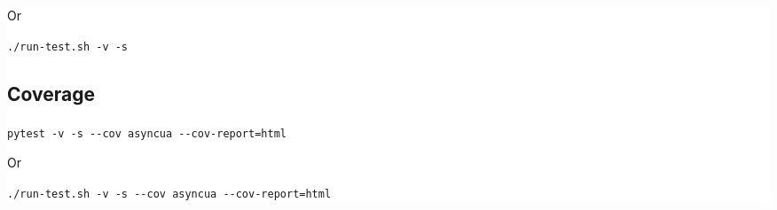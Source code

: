Or

```
./run-test.sh -v -s
```

## Coverage

```
pytest -v -s --cov asyncua --cov-report=html
```

Or

```
./run-test.sh -v -s --cov asyncua --cov-report=html
```
